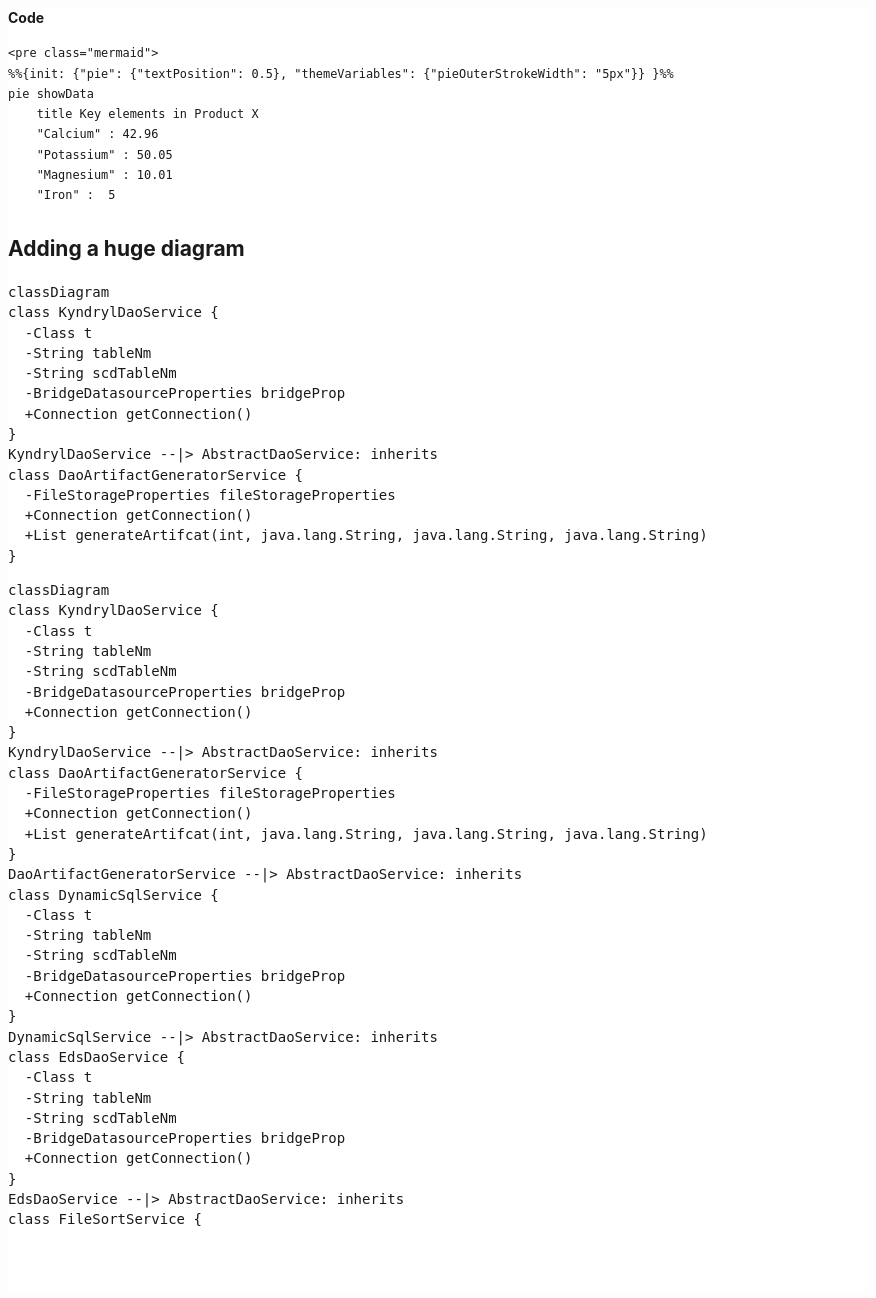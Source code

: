 **Code**
```
<pre class="mermaid">
%%{init: {"pie": {"textPosition": 0.5}, "themeVariables": {"pieOuterStrokeWidth": "5px"}} }%%
pie showData
    title Key elements in Product X
    "Calcium" : 42.96
    "Potassium" : 50.05
    "Magnesium" : 10.01
    "Iron" :  5
```

## Adding a huge diagram

<pre class="mermaid">
classDiagram
class KyndrylDaoService {
  -Class t
  -String tableNm
  -String scdTableNm
  -BridgeDatasourceProperties bridgeProp
  +Connection getConnection()
}
KyndrylDaoService --|> AbstractDaoService: inherits
class DaoArtifactGeneratorService {
  -FileStorageProperties fileStorageProperties
  +Connection getConnection()
  +List generateArtifcat(int, java.lang.String, java.lang.String, java.lang.String)
}
</pre>


<pre class="mermaid">
classDiagram
class KyndrylDaoService {
  -Class t
  -String tableNm
  -String scdTableNm
  -BridgeDatasourceProperties bridgeProp
  +Connection getConnection()
}
KyndrylDaoService --|> AbstractDaoService: inherits
class DaoArtifactGeneratorService {
  -FileStorageProperties fileStorageProperties
  +Connection getConnection()
  +List generateArtifcat(int, java.lang.String, java.lang.String, java.lang.String)
}
DaoArtifactGeneratorService --|> AbstractDaoService: inherits
class DynamicSqlService {
  -Class t
  -String tableNm
  -String scdTableNm
  -BridgeDatasourceProperties bridgeProp
  +Connection getConnection()
}
DynamicSqlService --|> AbstractDaoService: inherits
class EdsDaoService {
  -Class t
  -String tableNm
  -String scdTableNm
  -BridgeDatasourceProperties bridgeProp
  +Connection getConnection()
}
EdsDaoService --|> AbstractDaoService: inherits
class FileSortService {